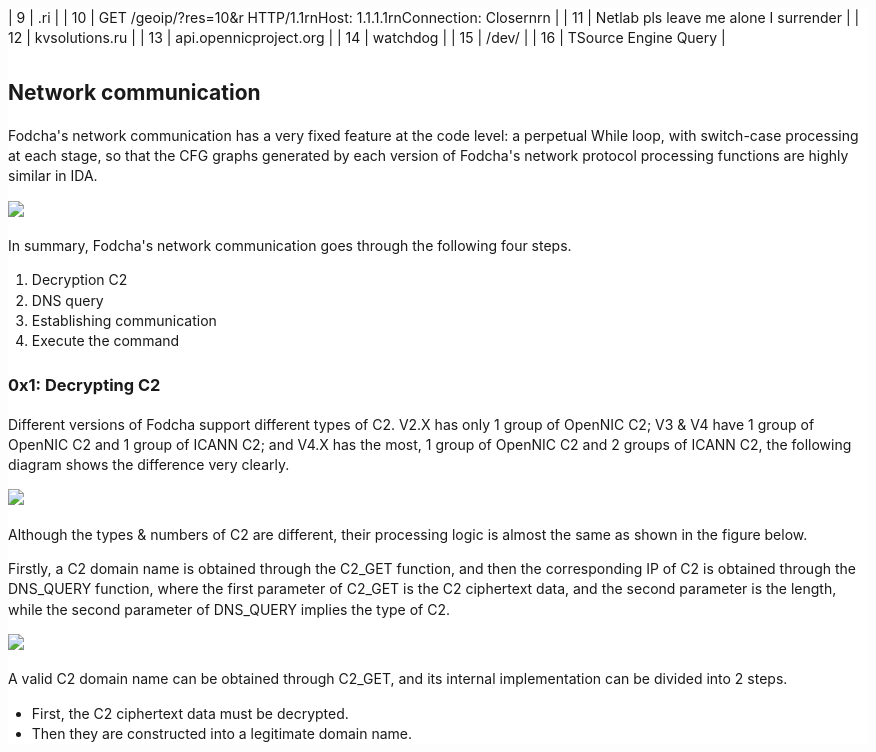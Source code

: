 | 9 | .ri |
| 10 | GET /geoip/?res=10&r HTTP/1.1rnHost: 1.1.1.1rnConnection: Closernrn |
| 11 | Netlab pls leave me alone I surrender |
| 12 | kvsolutions.ru |
| 13 | api.opennicproject.org |
| 14 | watchdog |
| 15 | /dev/ |
| 16 | TSource Engine Query |

## Network communication

Fodcha's network communication has a very fixed feature at the code level: a perpetual While loop, with switch-case processing at each stage, so that the CFG graphs generated by each version of Fodcha's network protocol processing functions are highly similar in IDA.

![](https://blog.netlab.360.com/content/images/2022/10/fodcha_cfg.png)

In summary, Fodcha's network communication goes through the following four steps.

1. Decryption C2
2. DNS query
3. Establishing communication
4. Execute the command

### 0x1: Decrypting C2

Different versions of Fodcha support different types of C2. V2.X has only 1 group of OpenNIC C2; V3 & V4 have 1 group of OpenNIC C2 and 1 group of ICANN C2; and V4.X has the most, 1 group of OpenNIC C2 and 2 groups of ICANN C2, the following diagram shows the difference very clearly.

![](https://blog.netlab.360.com/content/images/2022/10/fodcha_c2_dis.png)

Although the types & numbers of C2 are different, their processing logic is almost the same as shown in the figure below.

Firstly, a C2 domain name is obtained through the C2\_GET function, and then the corresponding IP of C2 is obtained through the DNS\_QUERY function, where the first parameter of C2\_GET is the C2 ciphertext data, and the second parameter is the length, while the second parameter of DNS\_QUERY implies the type of C2.

![](https://blog.netlab.360.com/content/images/2022/10/FODCHA_c2compose.png)

A valid C2 domain name can be obtained through C2\_GET, and its internal implementation can be divided into 2 steps.

- First, the C2 ciphertext data must be decrypted.
- Then they are constructed into a legitimate domain name.

